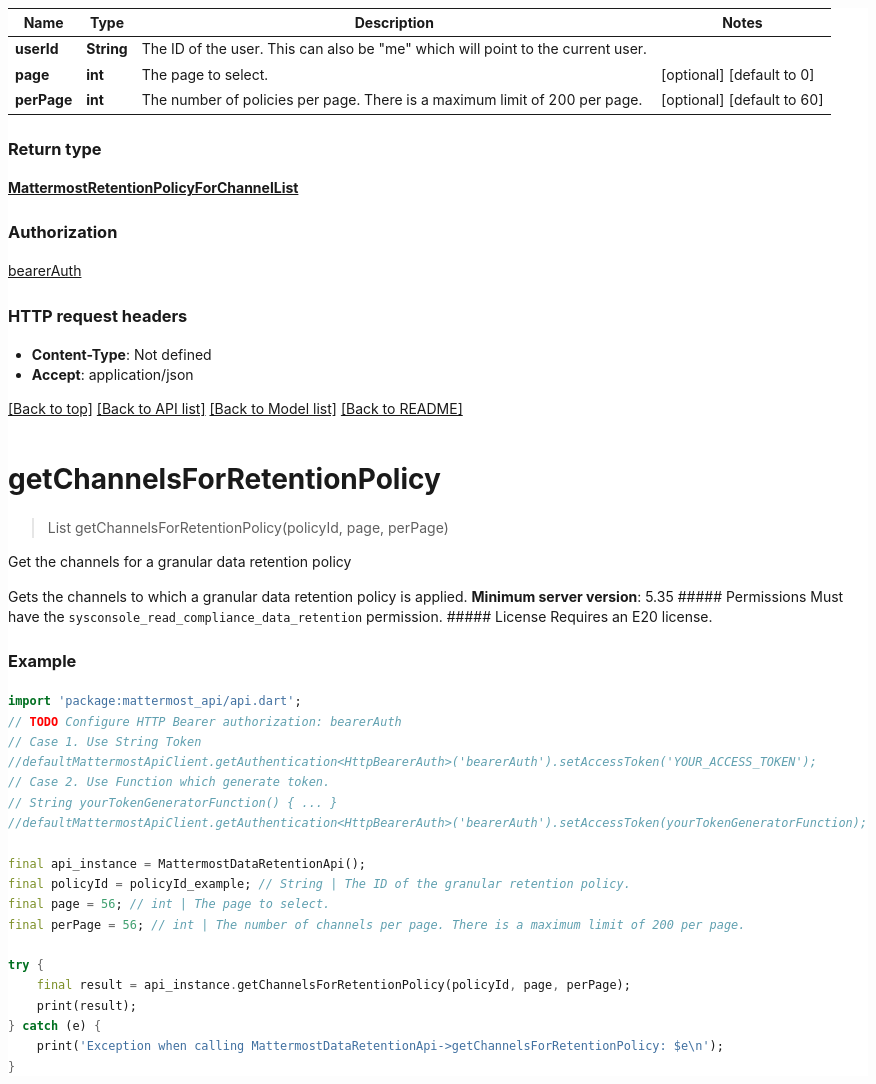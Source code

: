 Name | Type | Description  | Notes
------------- | ------------- | ------------- | -------------
 **userId** | **String**| The ID of the user. This can also be \"me\" which will point to the current user. | 
 **page** | **int**| The page to select. | [optional] [default to 0]
 **perPage** | **int**| The number of policies per page. There is a maximum limit of 200 per page. | [optional] [default to 60]

### Return type

[**MattermostRetentionPolicyForChannelList**](MattermostRetentionPolicyForChannelList.md)

### Authorization

[bearerAuth](../README.md#bearerAuth)

### HTTP request headers

 - **Content-Type**: Not defined
 - **Accept**: application/json

[[Back to top]](#) [[Back to API list]](../README.md#documentation-for-api-endpoints) [[Back to Model list]](../README.md#documentation-for-models) [[Back to README]](../README.md)

# **getChannelsForRetentionPolicy**
> List<MattermostChannelWithTeamData> getChannelsForRetentionPolicy(policyId, page, perPage)

Get the channels for a granular data retention policy

Gets the channels to which a granular data retention policy is applied.  __Minimum server version__: 5.35  ##### Permissions Must have the `sysconsole_read_compliance_data_retention` permission.  ##### License Requires an E20 license. 

### Example
```dart
import 'package:mattermost_api/api.dart';
// TODO Configure HTTP Bearer authorization: bearerAuth
// Case 1. Use String Token
//defaultMattermostApiClient.getAuthentication<HttpBearerAuth>('bearerAuth').setAccessToken('YOUR_ACCESS_TOKEN');
// Case 2. Use Function which generate token.
// String yourTokenGeneratorFunction() { ... }
//defaultMattermostApiClient.getAuthentication<HttpBearerAuth>('bearerAuth').setAccessToken(yourTokenGeneratorFunction);

final api_instance = MattermostDataRetentionApi();
final policyId = policyId_example; // String | The ID of the granular retention policy.
final page = 56; // int | The page to select.
final perPage = 56; // int | The number of channels per page. There is a maximum limit of 200 per page.

try {
    final result = api_instance.getChannelsForRetentionPolicy(policyId, page, perPage);
    print(result);
} catch (e) {
    print('Exception when calling MattermostDataRetentionApi->getChannelsForRetentionPolicy: $e\n');
}
```
